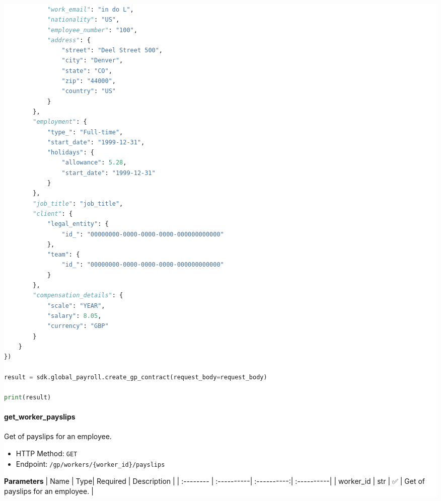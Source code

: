 ```py
            "work_email": "in do L",
            "nationality": "US",
            "employee_number": "100",
            "address": {
                "street": "Deel Street 500",
                "city": "Denver",
                "state": "CO",
                "zip": "44000",
                "country": "US"
            }
        },
        "employment": {
            "type_": "Full-time",
            "start_date": "1999-12-31",
            "holidays": {
                "allowance": 5.28,
                "start_date": "1999-12-31"
            }
        },
        "job_title": "job_title",
        "client": {
            "legal_entity": {
                "id_": "00000000-0000-0000-0000-000000000000"
            },
            "team": {
                "id_": "00000000-0000-0000-0000-000000000000"
            }
        },
        "compensation_details": {
            "scale": "YEAR",
            "salary": 8.05,
            "currency": "GBP"
        }
    }
})

result = sdk.global_payroll.create_gp_contract(request_body=request_body)

print(result)
```

#### **get_worker_payslips**

Get of payslips for an employee.

- HTTP Method: `GET`
- Endpoint: `/gp/workers/{worker_id}/payslips`

**Parameters**
| Name | Type| Required | Description |
| :-------- | :----------| :----------:| :----------|
| worker_id | str | ✅ | Get of payslips for an employee. |
